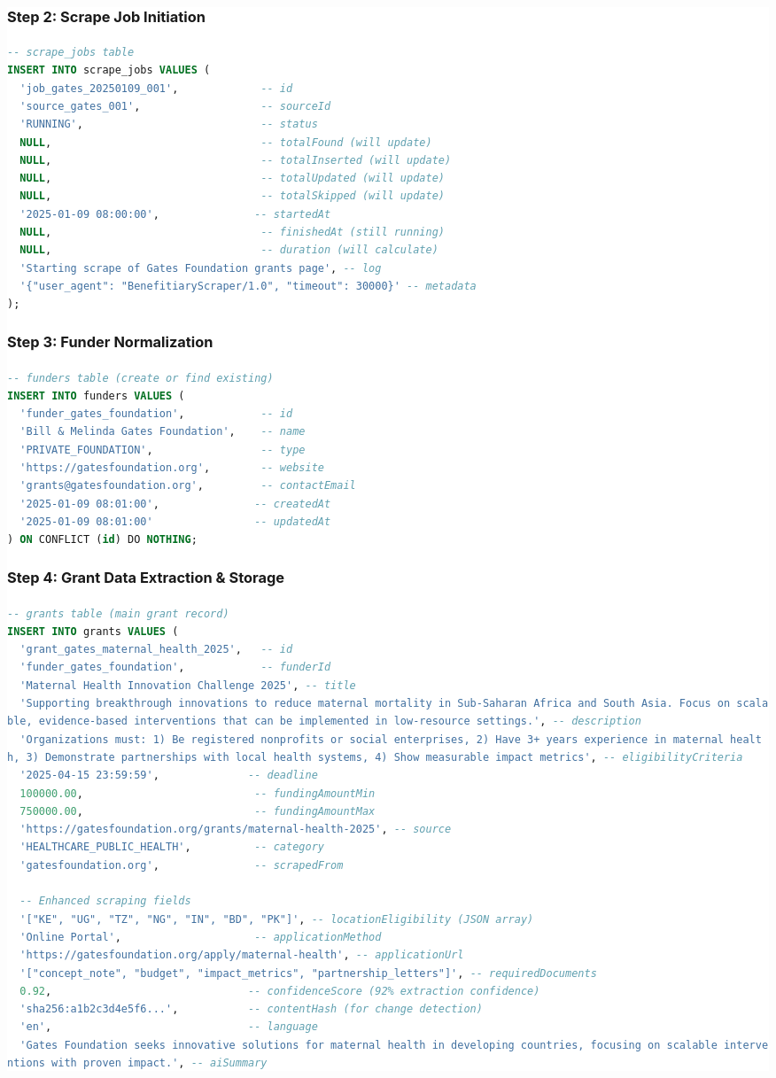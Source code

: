 ### **Step 2: Scrape Job Initiation**
```sql
-- scrape_jobs table
INSERT INTO scrape_jobs VALUES (
  'job_gates_20250109_001',             -- id
  'source_gates_001',                   -- sourceId
  'RUNNING',                            -- status
  NULL,                                 -- totalFound (will update)
  NULL,                                 -- totalInserted (will update)
  NULL,                                 -- totalUpdated (will update)
  NULL,                                 -- totalSkipped (will update)
  '2025-01-09 08:00:00',               -- startedAt
  NULL,                                 -- finishedAt (still running)
  NULL,                                 -- duration (will calculate)
  'Starting scrape of Gates Foundation grants page', -- log
  '{"user_agent": "BenefitiaryScraper/1.0", "timeout": 30000}' -- metadata
);
```

### **Step 3: Funder Normalization**
```sql
-- funders table (create or find existing)
INSERT INTO funders VALUES (
  'funder_gates_foundation',            -- id
  'Bill & Melinda Gates Foundation',    -- name
  'PRIVATE_FOUNDATION',                 -- type
  'https://gatesfoundation.org',        -- website
  'grants@gatesfoundation.org',         -- contactEmail
  '2025-01-09 08:01:00',               -- createdAt
  '2025-01-09 08:01:00'                -- updatedAt
) ON CONFLICT (id) DO NOTHING;
```

### **Step 4: Grant Data Extraction & Storage**
```sql
-- grants table (main grant record)
INSERT INTO grants VALUES (
  'grant_gates_maternal_health_2025',   -- id
  'funder_gates_foundation',            -- funderId
  'Maternal Health Innovation Challenge 2025', -- title
  'Supporting breakthrough innovations to reduce maternal mortality in Sub-Saharan Africa and South Asia. Focus on scalable, evidence-based interventions that can be implemented in low-resource settings.', -- description
  'Organizations must: 1) Be registered nonprofits or social enterprises, 2) Have 3+ years experience in maternal health, 3) Demonstrate partnerships with local health systems, 4) Show measurable impact metrics', -- eligibilityCriteria
  '2025-04-15 23:59:59',              -- deadline
  100000.00,                           -- fundingAmountMin
  750000.00,                           -- fundingAmountMax
  'https://gatesfoundation.org/grants/maternal-health-2025', -- source
  'HEALTHCARE_PUBLIC_HEALTH',          -- category
  'gatesfoundation.org',               -- scrapedFrom
  
  -- Enhanced scraping fields
  '["KE", "UG", "TZ", "NG", "IN", "BD", "PK"]', -- locationEligibility (JSON array)
  'Online Portal',                     -- applicationMethod
  'https://gatesfoundation.org/apply/maternal-health', -- applicationUrl
  '["concept_note", "budget", "impact_metrics", "partnership_letters"]', -- requiredDocuments
  0.92,                               -- confidenceScore (92% extraction confidence)
  'sha256:a1b2c3d4e5f6...',           -- contentHash (for change detection)
  'en',                               -- language
  'Gates Foundation seeks innovative solutions for maternal health in developing countries, focusing on scalable interventions with proven impact.', -- aiSummary
```